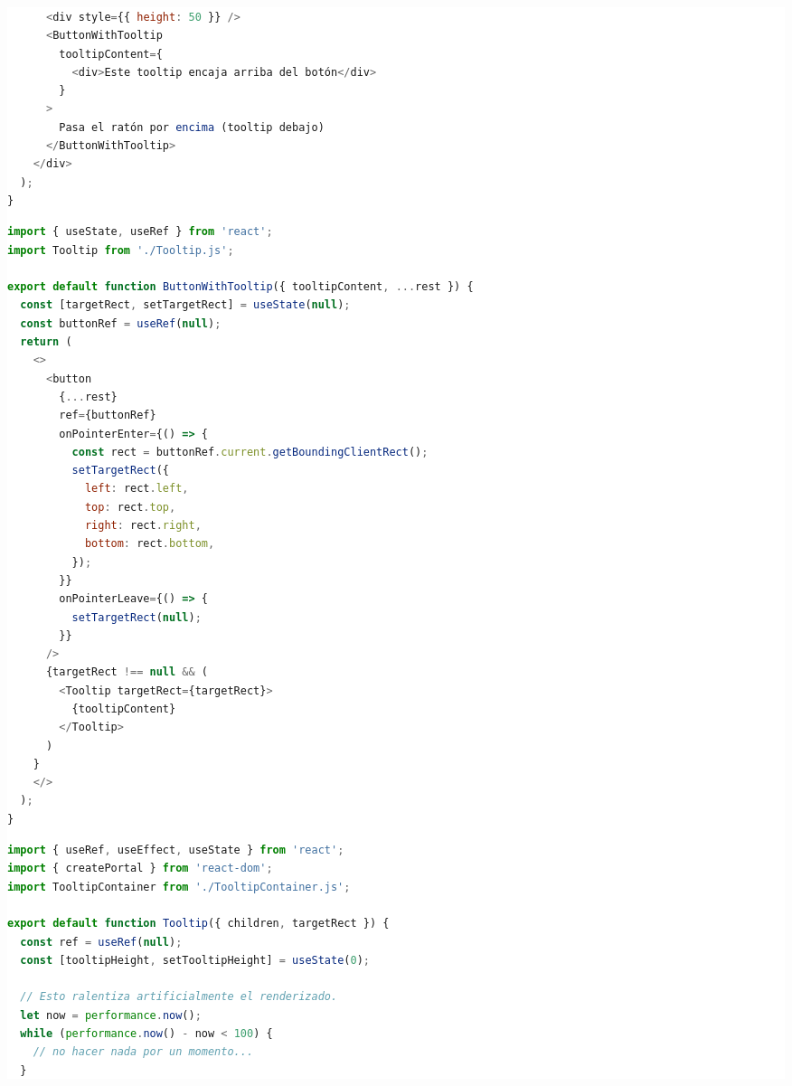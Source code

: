 ```js
      <div style={{ height: 50 }} />
      <ButtonWithTooltip
        tooltipContent={
          <div>Este tooltip encaja arriba del botón</div>
        }
      >
        Pasa el ratón por encima (tooltip debajo)
      </ButtonWithTooltip>
    </div>
  );
}
```

```js ButtonWithTooltip.js
import { useState, useRef } from 'react';
import Tooltip from './Tooltip.js';

export default function ButtonWithTooltip({ tooltipContent, ...rest }) {
  const [targetRect, setTargetRect] = useState(null);
  const buttonRef = useRef(null);
  return (
    <>
      <button
        {...rest}
        ref={buttonRef}
        onPointerEnter={() => {
          const rect = buttonRef.current.getBoundingClientRect();
          setTargetRect({
            left: rect.left,
            top: rect.top,
            right: rect.right,
            bottom: rect.bottom,
          });
        }}
        onPointerLeave={() => {
          setTargetRect(null);
        }}
      />
      {targetRect !== null && (
        <Tooltip targetRect={targetRect}>
          {tooltipContent}
        </Tooltip>
      )
    }
    </>
  );
}
```

```js Tooltip.js active
import { useRef, useEffect, useState } from 'react';
import { createPortal } from 'react-dom';
import TooltipContainer from './TooltipContainer.js';

export default function Tooltip({ children, targetRect }) {
  const ref = useRef(null);
  const [tooltipHeight, setTooltipHeight] = useState(0);

  // Esto ralentiza artificialmente el renderizado.
  let now = performance.now();
  while (performance.now() - now < 100) {
    // no hacer nada por un momento...
  }

```